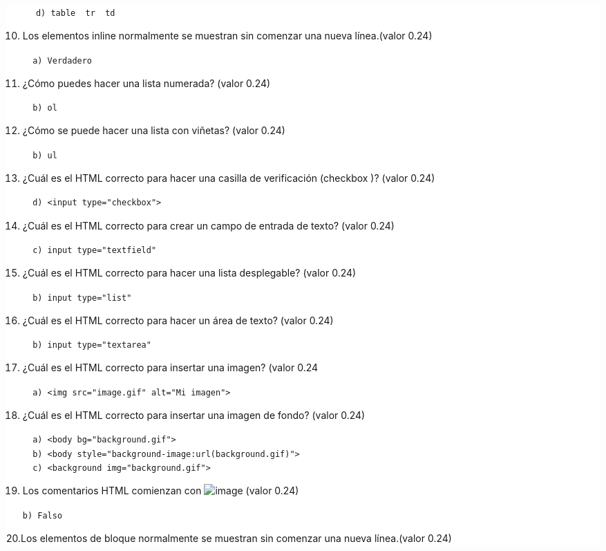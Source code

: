       
    
     
          d) table  tr  td
  
10. Los elementos inline normalmente se muestran sin comenzar una nueva línea.(valor 0.24)
  
          a) Verdadero
        
    
  
11. ¿Cómo puedes hacer una lista numerada? (valor 0.24)
  
          
          b) ol
         
         
  
12. ¿Cómo se puede hacer una lista con viñetas? (valor 0.24)
  
          
          b) ul
          
          
  
13. ¿Cuál es el HTML correcto para hacer una casilla de verificación (checkbox )? (valor 0.24)
  
          
          
       
          d) <input type="checkbox">  

14. ¿Cuál es el HTML correcto para crear un campo de entrada de texto? (valor 0.24) 
  
         
        
          c) input type="textfield"
    
  
15. ¿Cuál es el HTML correcto para hacer una lista desplegable? (valor 0.24)
  
          
          b) input type="list"
          
          
  
16. ¿Cuál es el HTML correcto para hacer un área de texto? (valor 0.24)
 
       
          b) input type="textarea"
       
  
17. ¿Cuál es el HTML correcto para insertar una imagen? (valor 0.24
  
          a) <img src="image.gif" alt="Mi imagen">
          
          
         
 
18. ¿Cuál es el HTML correcto para insertar una imagen de fondo? (valor 0.24)
  
          a) <body bg="background.gif">
          b) <body style="background-image:url(background.gif)">
          c) <background img="background.gif">
  
19. Los comentarios HTML comienzan con ![image](https://user-images.githubusercontent.com/91554777/164576568-aa1ae841-a85f-486b-b286-be51bfc8cd4e.png) (valor 0.24)
  
       
        b) Falso

20.Los elementos de bloque normalmente se muestran sin comenzar una nueva línea.(valor 0.24)
  